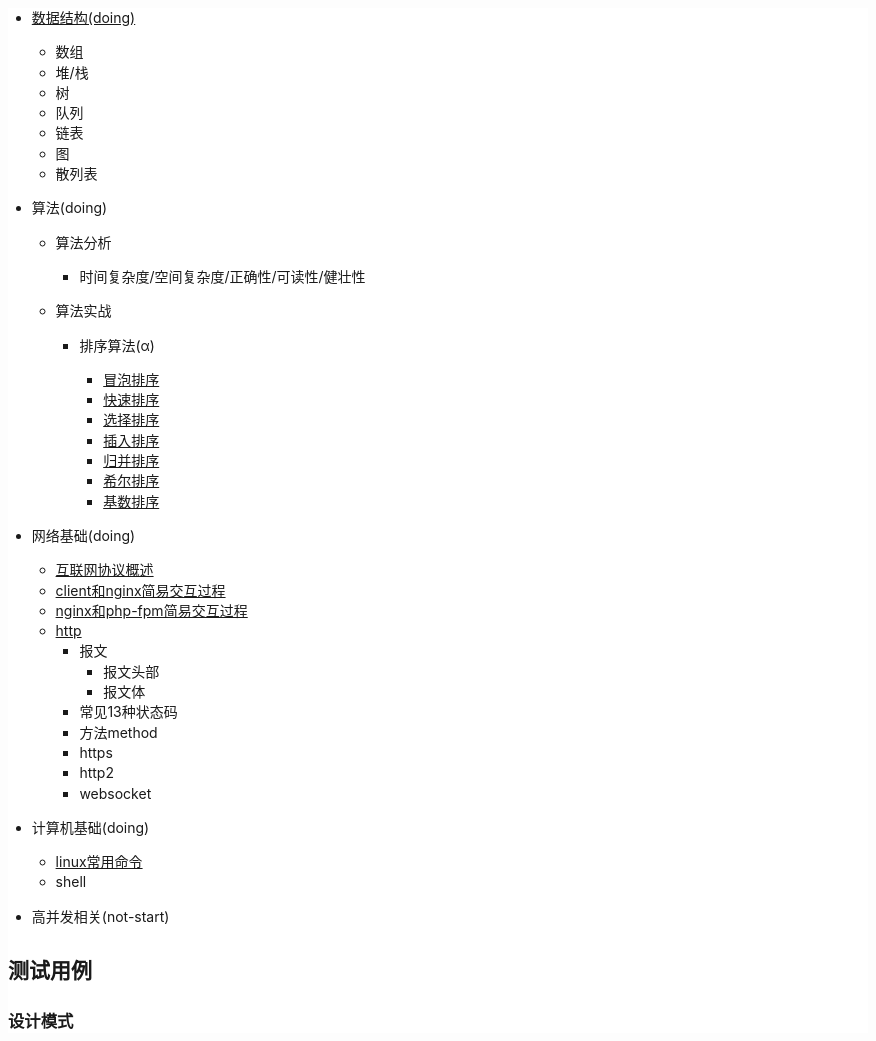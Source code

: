 - [数据结构(doing)](https://github.com/shineGin/easy-tips/blob/master/data-structure.md)

  - 数组
  - 堆/栈
  - 树
  - 队列
  - 链表
  - 图
  - 散列表

- 算法(doing)

  - 算法分析

    - 时间复杂度/空间复杂度/正确性/可读性/健壮性

  - 算法实战

    - 排序算法(α)

      - [冒泡排序](https://github.com/shineGin/easy-tips/blob/master/algorithm/sort/bubble.php)
      - [快速排序](https://github.com/shineGin/easy-tips/blob/master/algorithm/sort/quick.php)
      - [选择排序](https://github.com/shineGin/easy-tips/blob/master/algorithm/sort/select.php)
      - [插入排序](https://github.com/shineGin/easy-tips/blob/master/algorithm/sort/insert.php)
      - [归并排序](https://github.com/shineGin/easy-tips/blob/master/algorithm/sort/merge.php)
      - [希尔排序](https://github.com/shineGin/easy-tips/blob/master/algorithm/sort/shell.php)
      - [基数排序](https://github.com/shineGin/easy-tips/blob/master/algorithm/sort/radix.php)

- 网络基础(doing)

  - [互联网协议概述](https://github.com/shineGin/easy-tips/blob/master/network/internet-protocol.md#互联网协议)
  - [client和nginx简易交互过程](https://github.com/shineGin/easy-tips/blob/master/network/nginx.md#client和nginx简易交互过程)
  - [nginx和php-fpm简易交互过程](https://github.com/shineGin/easy-tips/blob/master/network/nginx.md#nginx和php简易交互过程)
  - [http](https://github.com/shineGin/easy-tips/blob/master/network/http.md)
    - 报文
      - 报文头部
      - 报文体
    - 常见13种状态码
    - 方法method
    - https
    - http2
    - websocket

- 计算机基础(doing)

  - [linux常用命令](https://github.com/shineGin/easy-tips/blob/master/linux/command.md)
  - shell

- 高并发相关(not-start)

## 测试用例

### 设计模式
